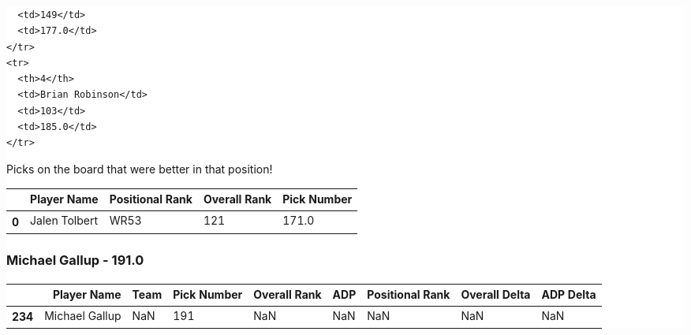       <td>149</td>
      <td>177.0</td>
    </tr>
    <tr>
      <th>4</th>
      <td>Brian Robinson</td>
      <td>103</td>
      <td>185.0</td>
    </tr>
  </tbody>
</table>

Picks on the board that were better in that position!

<table  class="dataframe">
  <thead>
    <tr style="text-align: right;">
      <th></th>
      <th>Player Name</th>
      <th>Positional Rank</th>
      <th>Overall Rank</th>
      <th>Pick Number</th>
    </tr>
  </thead>
  <tbody>
    <tr>
      <th>0</th>
      <td>Jalen Tolbert</td>
      <td>WR53</td>
      <td>121</td>
      <td>171.0</td>
    </tr>
  </tbody>
</table>

### Michael Gallup - 191.0

<table  class="dataframe">
  <thead>
    <tr style="text-align: right;">
      <th></th>
      <th>Player Name</th>
      <th>Team</th>
      <th>Pick Number</th>
      <th>Overall Rank</th>
      <th>ADP</th>
      <th>Positional Rank</th>
      <th>Overall Delta</th>
      <th>ADP Delta</th>
    </tr>
  </thead>
  <tbody>
    <tr>
      <th>234</th>
      <td>Michael Gallup</td>
      <td>NaN</td>
      <td>191</td>
      <td>NaN</td>
      <td>NaN</td>
      <td>NaN</td>
      <td>NaN</td>
      <td>NaN</td>
    </tr>
  </tbody>
</table>